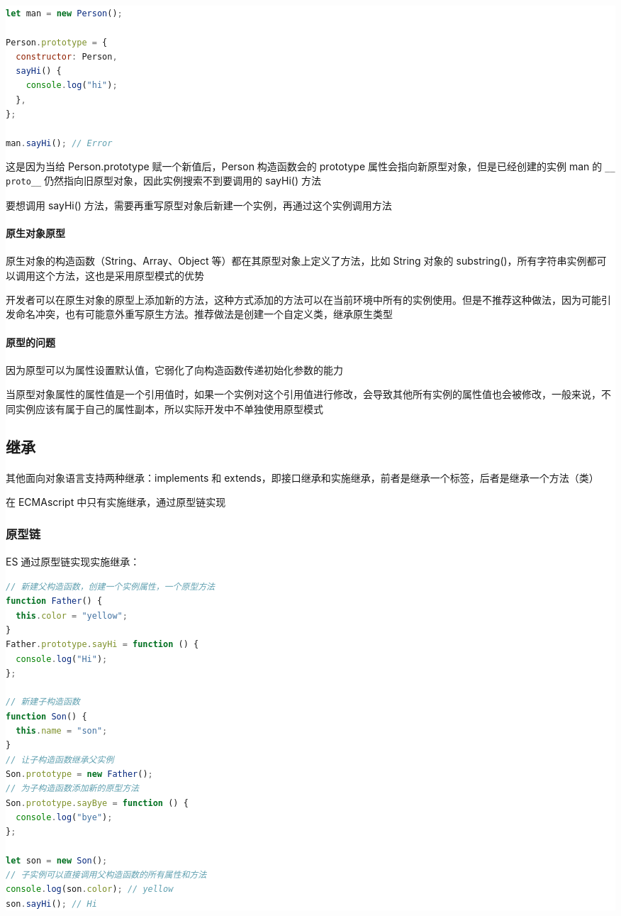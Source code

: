 ```js
let man = new Person();

Person.prototype = {
  constructor: Person,
  sayHi() {
    console.log("hi");
  },
};

man.sayHi(); // Error
```

这是因为当给 Person.prototype 赋一个新值后，Person 构造函数会的 prototype 属性会指向新原型对象，但是已经创建的实例 man 的 `__proto__` 仍然指向旧原型对象，因此实例搜索不到要调用的 sayHi() 方法

要想调用 sayHi() 方法，需要再重写原型对象后新建一个实例，再通过这个实例调用方法

#### 原生对象原型

原生对象的构造函数（String、Array、Object 等）都在其原型对象上定义了方法，比如 String 对象的 substring()，所有字符串实例都可以调用这个方法，这也是采用原型模式的优势

开发者可以在原生对象的原型上添加新的方法，这种方式添加的方法可以在当前环境中所有的实例使用。但是不推荐这种做法，因为可能引发命名冲突，也有可能意外重写原生方法。推荐做法是创建一个自定义类，继承原生类型

#### 原型的问题

因为原型可以为属性设置默认值，它弱化了向构造函数传递初始化参数的能力

当原型对象属性的属性值是一个引用值时，如果一个实例对这个引用值进行修改，会导致其他所有实例的属性值也会被修改，一般来说，不同实例应该有属于自己的属性副本，所以实际开发中不单独使用原型模式

## 继承

其他面向对象语言支持两种继承：implements 和 extends，即接口继承和实施继承，前者是继承一个标签，后者是继承一个方法（类）

在 ECMAscript 中只有实施继承，通过原型链实现

### 原型链

ES 通过原型链实现实施继承：

```js
// 新建父构造函数，创建一个实例属性，一个原型方法
function Father() {
  this.color = "yellow";
}
Father.prototype.sayHi = function () {
  console.log("Hi");
};

// 新建子构造函数
function Son() {
  this.name = "son";
}
// 让子构造函数继承父实例
Son.prototype = new Father();
// 为子构造函数添加新的原型方法
Son.prototype.sayBye = function () {
  console.log("bye");
};

let son = new Son();
// 子实例可以直接调用父构造函数的所有属性和方法
console.log(son.color); // yellow
son.sayHi(); // Hi
```
